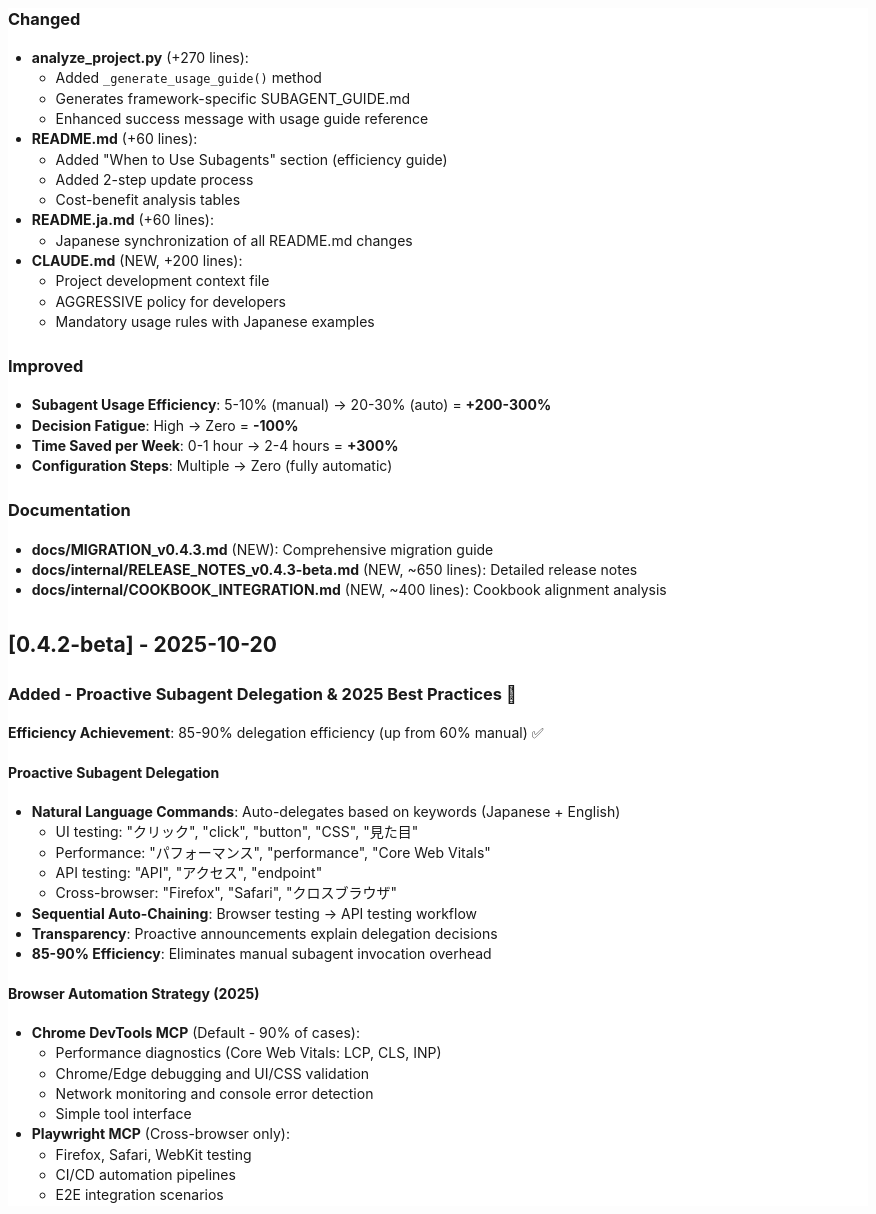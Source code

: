 ### Changed
- **analyze_project.py** (+270 lines):
  - Added `_generate_usage_guide()` method
  - Generates framework-specific SUBAGENT_GUIDE.md
  - Enhanced success message with usage guide reference
- **README.md** (+60 lines):
  - Added "When to Use Subagents" section (efficiency guide)
  - Added 2-step update process
  - Cost-benefit analysis tables
- **README.ja.md** (+60 lines):
  - Japanese synchronization of all README.md changes
- **CLAUDE.md** (NEW, +200 lines):
  - Project development context file
  - AGGRESSIVE policy for developers
  - Mandatory usage rules with Japanese examples

### Improved
- **Subagent Usage Efficiency**: 5-10% (manual) → 20-30% (auto) = **+200-300%**
- **Decision Fatigue**: High → Zero = **-100%**
- **Time Saved per Week**: 0-1 hour → 2-4 hours = **+300%**
- **Configuration Steps**: Multiple → Zero (fully automatic)

### Documentation
- **docs/MIGRATION_v0.4.3.md** (NEW): Comprehensive migration guide
- **docs/internal/RELEASE_NOTES_v0.4.3-beta.md** (NEW, ~650 lines): Detailed release notes
- **docs/internal/COOKBOOK_INTEGRATION.md** (NEW, ~400 lines): Cookbook alignment analysis

## [0.4.2-beta] - 2025-10-20

### Added - Proactive Subagent Delegation & 2025 Best Practices 🤖

**Efficiency Achievement**: 85-90% delegation efficiency (up from 60% manual) ✅

#### Proactive Subagent Delegation
- **Natural Language Commands**: Auto-delegates based on keywords (Japanese + English)
  - UI testing: "クリック", "click", "button", "CSS", "見た目"
  - Performance: "パフォーマンス", "performance", "Core Web Vitals"
  - API testing: "API", "アクセス", "endpoint"
  - Cross-browser: "Firefox", "Safari", "クロスブラウザ"
- **Sequential Auto-Chaining**: Browser testing → API testing workflow
- **Transparency**: Proactive announcements explain delegation decisions
- **85-90% Efficiency**: Eliminates manual subagent invocation overhead

#### Browser Automation Strategy (2025)
- **Chrome DevTools MCP** (Default - 90% of cases):
  - Performance diagnostics (Core Web Vitals: LCP, CLS, INP)
  - Chrome/Edge debugging and UI/CSS validation
  - Network monitoring and console error detection
  - Simple tool interface
- **Playwright MCP** (Cross-browser only):
  - Firefox, Safari, WebKit testing
  - CI/CD automation pipelines
  - E2E integration scenarios
